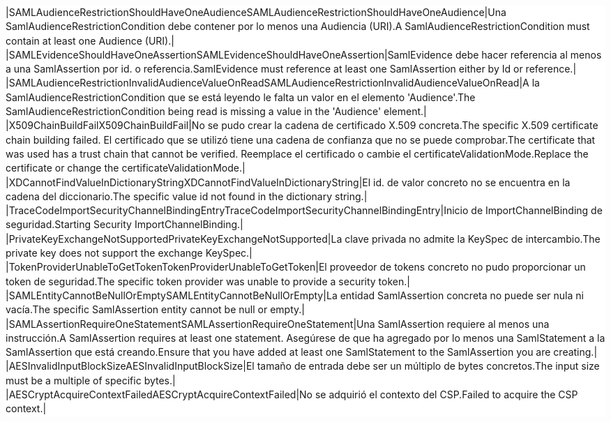 |<span data-ttu-id="4c44a-127">SAMLAudienceRestrictionShouldHaveOneAudience</span><span class="sxs-lookup"><span data-stu-id="4c44a-127">SAMLAudienceRestrictionShouldHaveOneAudience</span></span>|<span data-ttu-id="4c44a-128">Una SamlAudienceRestrictionCondition debe contener por lo menos una Audiencia (URI).</span><span class="sxs-lookup"><span data-stu-id="4c44a-128">A SamlAudienceRestrictionCondition must contain at least one Audience (URI).</span></span>|  
|<span data-ttu-id="4c44a-129">SAMLEvidenceShouldHaveOneAssertion</span><span class="sxs-lookup"><span data-stu-id="4c44a-129">SAMLEvidenceShouldHaveOneAssertion</span></span>|<span data-ttu-id="4c44a-130">SamlEvidence debe hacer referencia al menos a una SamlAssertion por id. o referencia.</span><span class="sxs-lookup"><span data-stu-id="4c44a-130">SamlEvidence must reference at least one SamlAssertion either by Id or reference.</span></span>|  
|<span data-ttu-id="4c44a-131">SAMLAudienceRestrictionInvalidAudienceValueOnRead</span><span class="sxs-lookup"><span data-stu-id="4c44a-131">SAMLAudienceRestrictionInvalidAudienceValueOnRead</span></span>|<span data-ttu-id="4c44a-132">A la SamlAudienceRestrictionCondition que se está leyendo le falta un valor en el elemento 'Audience'.</span><span class="sxs-lookup"><span data-stu-id="4c44a-132">The SamlAudienceRestrictionCondition being read is missing a value in the 'Audience' element.</span></span>|  
|<span data-ttu-id="4c44a-133">X509ChainBuildFail</span><span class="sxs-lookup"><span data-stu-id="4c44a-133">X509ChainBuildFail</span></span>|<span data-ttu-id="4c44a-134">No se pudo crear la cadena de certificado X.509 concreta.</span><span class="sxs-lookup"><span data-stu-id="4c44a-134">The specific X.509 certificate chain building failed.</span></span> <span data-ttu-id="4c44a-135">El certificado que se utilizó tiene una cadena de confianza que no se puede comprobar.</span><span class="sxs-lookup"><span data-stu-id="4c44a-135">The certificate that was used has a trust chain that cannot be verified.</span></span> <span data-ttu-id="4c44a-136">Reemplace el certificado o cambie el certificateValidationMode.</span><span class="sxs-lookup"><span data-stu-id="4c44a-136">Replace the certificate or change the certificateValidationMode.</span></span>|  
|<span data-ttu-id="4c44a-137">XDCannotFindValueInDictionaryString</span><span class="sxs-lookup"><span data-stu-id="4c44a-137">XDCannotFindValueInDictionaryString</span></span>|<span data-ttu-id="4c44a-138">El id. de valor concreto no se encuentra en la cadena del diccionario.</span><span class="sxs-lookup"><span data-stu-id="4c44a-138">The specific value id not found in the dictionary string.</span></span>|  
|<span data-ttu-id="4c44a-139">TraceCodeImportSecurityChannelBindingEntry</span><span class="sxs-lookup"><span data-stu-id="4c44a-139">TraceCodeImportSecurityChannelBindingEntry</span></span>|<span data-ttu-id="4c44a-140">Inicio de ImportChannelBinding de seguridad.</span><span class="sxs-lookup"><span data-stu-id="4c44a-140">Starting Security ImportChannelBinding.</span></span>|  
|<span data-ttu-id="4c44a-141">PrivateKeyExchangeNotSupported</span><span class="sxs-lookup"><span data-stu-id="4c44a-141">PrivateKeyExchangeNotSupported</span></span>|<span data-ttu-id="4c44a-142">La clave privada no admite la KeySpec de intercambio.</span><span class="sxs-lookup"><span data-stu-id="4c44a-142">The private key does not support the exchange KeySpec.</span></span>|  
|<span data-ttu-id="4c44a-143">TokenProviderUnableToGetToken</span><span class="sxs-lookup"><span data-stu-id="4c44a-143">TokenProviderUnableToGetToken</span></span>|<span data-ttu-id="4c44a-144">El proveedor de tokens concreto no pudo proporcionar un token de seguridad.</span><span class="sxs-lookup"><span data-stu-id="4c44a-144">The specific token provider was unable to provide a security token.</span></span>|  
|<span data-ttu-id="4c44a-145">SAMLEntityCannotBeNullOrEmpty</span><span class="sxs-lookup"><span data-stu-id="4c44a-145">SAMLEntityCannotBeNullOrEmpty</span></span>|<span data-ttu-id="4c44a-146">La entidad SamlAssertion concreta no puede ser nula ni vacía.</span><span class="sxs-lookup"><span data-stu-id="4c44a-146">The specific SamlAssertion entity cannot be null or empty.</span></span>|  
|<span data-ttu-id="4c44a-147">SAMLAssertionRequireOneStatement</span><span class="sxs-lookup"><span data-stu-id="4c44a-147">SAMLAssertionRequireOneStatement</span></span>|<span data-ttu-id="4c44a-148">Una SamlAssertion requiere al menos una instrucción.</span><span class="sxs-lookup"><span data-stu-id="4c44a-148">A SamlAssertion requires at least one statement.</span></span> <span data-ttu-id="4c44a-149">Asegúrese de que ha agregado por lo menos una SamlStatement a la SamlAssertion que está creando.</span><span class="sxs-lookup"><span data-stu-id="4c44a-149">Ensure that you have added at least one SamlStatement to the SamlAssertion you are creating.</span></span>|  
|<span data-ttu-id="4c44a-150">AESInvalidInputBlockSize</span><span class="sxs-lookup"><span data-stu-id="4c44a-150">AESInvalidInputBlockSize</span></span>|<span data-ttu-id="4c44a-151">El tamaño de entrada debe ser un múltiplo de bytes concretos.</span><span class="sxs-lookup"><span data-stu-id="4c44a-151">The input size must be a multiple of specific bytes.</span></span>|  
|<span data-ttu-id="4c44a-152">AESCryptAcquireContextFailed</span><span class="sxs-lookup"><span data-stu-id="4c44a-152">AESCryptAcquireContextFailed</span></span>|<span data-ttu-id="4c44a-153">No se adquirió el contexto del CSP.</span><span class="sxs-lookup"><span data-stu-id="4c44a-153">Failed to acquire the CSP context.</span></span>|  